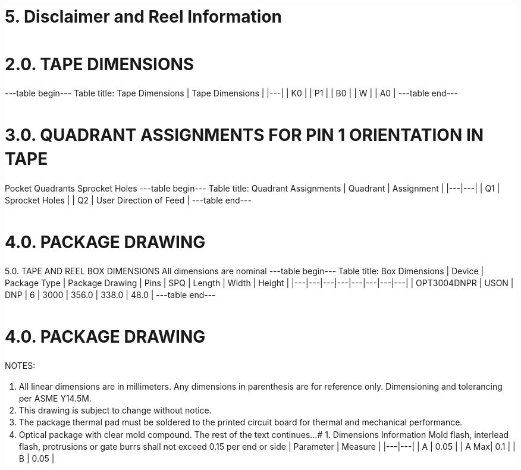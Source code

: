 # 5. Disclaimer and Reel Information

# 2.0. TAPE DIMENSIONS
---table begin---
Table title: Tape Dimensions
| Tape Dimensions |
|---|
| K0 |
| P1 |
| B0 |
| W |
| A0 |
---table end---

# 3.0. QUADRANT ASSIGNMENTS FOR PIN 1 ORIENTATION IN TAPE
Pocket Quadrants
Sprocket Holes
---table begin---
Table title: Quadrant Assignments
| Quadrant | Assignment |
|---|---|
| Q1 | Sprocket Holes |
| Q2 | User Direction of Feed |
---table end---

# 4.0. PACKAGE DRAWING
5.0. TAPE AND REEL BOX DIMENSIONS
All dimensions are nominal
---table begin---
Table title: Box Dimensions
| Device | Package Type | Package Drawing | Pins | SPQ | Length | Width | Height |
|---|---|---|---|---|---|---|---|
| OPT3004DNPR | USON | DNP | 6 | 3000 | 356.0 | 338.0 | 48.0 |
---table end---
# 4.0. PACKAGE DRAWING
NOTES:
1. All linear dimensions are in millimeters. Any dimensions in parenthesis are for reference only. Dimensioning and tolerancing per ASME Y14.5M.
2. This drawing is subject to change without notice.
3. The package thermal pad must be soldered to the printed circuit board for thermal and mechanical performance.
4. Optical package with clear mold compound.
The rest of the text continues...# 1. Dimensions Information
Mold flash, interlead flash, protrusions or gate burrs shall not exceed 0.15 per end or side
| Parameter | Measure |
|---|---|
| A    | 0.05 |
| A Max| 0.1  |
| B    | 0.05 |
